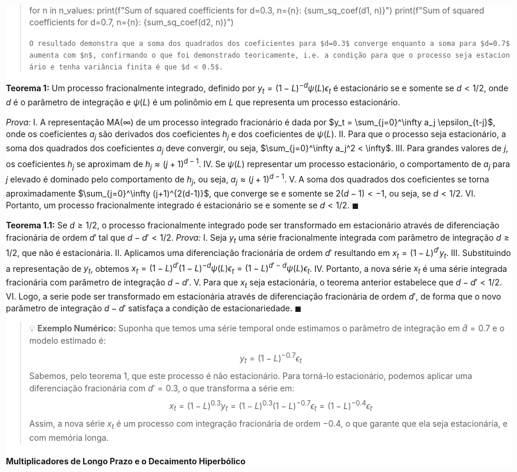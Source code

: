> for n in n_values:
>   print(f"Sum of squared coefficients for d=0.3, n={n}: {sum_sq_coef(d1, n)}")
>   print(f"Sum of squared coefficients for d=0.7, n={n}: {sum_sq_coef(d2, n)}")
> ```
> O resultado demonstra que a soma dos quadrados dos coeficientes para $d=0.3$ converge enquanto a soma para $d=0.7$ aumenta com $n$, confirmando o que foi demonstrado teoricamente, i.e. a condição para que o processo seja estacionário e tenha variância finita é que $d < 0.5$.

**Teorema 1:** Um processo fracionalmente integrado, definido por $y_t = (1-L)^{-d}\psi(L)\epsilon_t$ é estacionário se e somente se $d < 1/2$, onde $d$ é o parâmetro de integração e $\psi(L)$ é um polinômio em $L$ que representa um processo estacionário.

*Prova:*
I. A representação MA(∞) de um processo integrado fracionário é dada por $y_t = \sum_{j=0}^\infty a_j \epsilon_{t-j}$, onde os coeficientes $a_j$ são derivados dos coeficientes $h_j$ e dos coeficientes de $\psi(L)$.
II. Para que o processo seja estacionário, a soma dos quadrados dos coeficientes $a_j$ deve convergir, ou seja, $\sum_{j=0}^\infty a_j^2 < \infty$.
III. Para grandes valores de $j$, os coeficientes $h_j$ se aproximam de $h_j \approx (j+1)^{d-1}$.
IV. Se $\psi(L)$ representar um processo estacionário, o comportamento de $a_j$ para $j$ elevado é dominado pelo comportamento de $h_j$, ou seja, $a_j \approx (j+1)^{d-1}$.
V. A soma dos quadrados dos coeficientes se torna aproximadamente $\sum_{j=0}^\infty (j+1)^{2(d-1)}$, que converge se e somente se $2(d-1) < -1$, ou seja, se $d < 1/2$.
VI. Portanto, um processo fracionalmente integrado é estacionário se e somente se $d < 1/2$. $\blacksquare$

**Teorema 1.1:** Se $d \geq 1/2$, o processo fracionalmente integrado pode ser transformado em estacionário através de diferenciação fracionária de ordem $d'$ tal que $d - d' < 1/2$.
*Prova:*
I. Seja $y_t$ uma série fracionalmente integrada com parâmetro de integração $d \geq 1/2$, que não é estacionária.
II. Aplicamos uma diferenciação fracionária de ordem $d'$ resultando em $x_t = (1-L)^{d'} y_t$.
III. Substituindo a representação de $y_t$, obtemos $x_t = (1-L)^{d'} (1-L)^{-d} \psi(L)\epsilon_t = (1-L)^{d'-d} \psi(L)\epsilon_t$.
IV. Portanto, a nova série $x_t$ é uma série integrada fracionária com parâmetro de integração $d-d'$.
V. Para que $x_t$ seja estacionária, o teorema anterior estabelece que $d-d' < 1/2$.
VI. Logo, a serie pode ser transformado em estacionária através de diferenciação fracionária de ordem $d'$, de forma que o novo parâmetro de integração $d - d'$ satisfaça a condição de estacionariedade.  $\blacksquare$
> 💡 **Exemplo Numérico:**
> Suponha que temos uma série temporal onde estimamos o parâmetro de integração em $\hat{d} = 0.7$ e o modelo estimado é:
> $$ y_t = (1-L)^{-0.7}\epsilon_t $$
> Sabemos, pelo teorema 1, que este processo é não estacionário.
> Para torná-lo estacionário, podemos aplicar uma diferenciação fracionária com $d'=0.3$, o que transforma a série em:
> $$ x_t = (1-L)^{0.3} y_t = (1-L)^{0.3} (1-L)^{-0.7}\epsilon_t = (1-L)^{-0.4}\epsilon_t$$
> Assim, a nova série $x_t$ é um processo com integração fracionária de ordem $-0.4$, o que garante que ela seja estacionária, e com memória longa.

#### Multiplicadores de Longo Prazo e o Decaimento Hiperbólico

